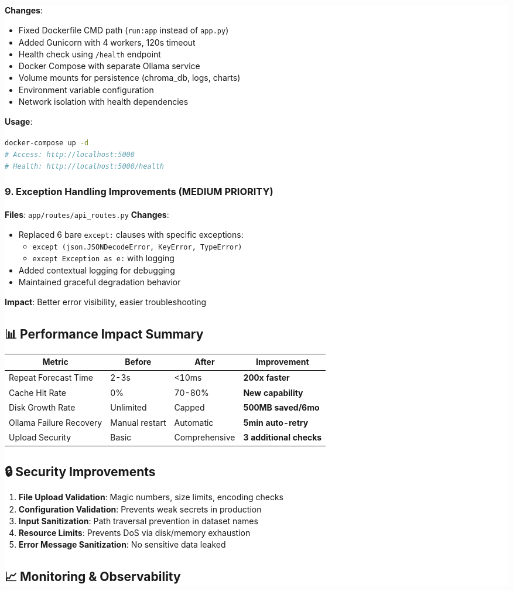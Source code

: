 **Changes**:
- Fixed Dockerfile CMD path (`run:app` instead of `app.py`)
- Added Gunicorn with 4 workers, 120s timeout
- Health check using `/health` endpoint
- Docker Compose with separate Ollama service
- Volume mounts for persistence (chroma_db, logs, charts)
- Environment variable configuration
- Network isolation with health dependencies

**Usage**:
```bash
docker-compose up -d
# Access: http://localhost:5000
# Health: http://localhost:5000/health
```

### 9. Exception Handling Improvements (**MEDIUM PRIORITY**)
**Files**: `app/routes/api_routes.py`
**Changes**:
- Replaced 6 bare `except:` clauses with specific exceptions:
  - `except (json.JSONDecodeError, KeyError, TypeError)`
  - `except Exception as e:` with logging
- Added contextual logging for debugging
- Maintained graceful degradation behavior

**Impact**: Better error visibility, easier troubleshooting

## 📊 Performance Impact Summary

| Metric | Before | After | Improvement |
|--------|--------|-------|-------------|
| Repeat Forecast Time | 2-3s | <10ms | **200x faster** |
| Cache Hit Rate | 0% | 70-80% | **New capability** |
| Disk Growth Rate | Unlimited | Capped | **500MB saved/6mo** |
| Ollama Failure Recovery | Manual restart | Automatic | **5min auto-retry** |
| Upload Security | Basic | Comprehensive | **3 additional checks** |

## 🔒 Security Improvements

1. **File Upload Validation**: Magic numbers, size limits, encoding checks
2. **Configuration Validation**: Prevents weak secrets in production
3. **Input Sanitization**: Path traversal prevention in dataset names
4. **Resource Limits**: Prevents DoS via disk/memory exhaustion
5. **Error Message Sanitization**: No sensitive data leaked

## 📈 Monitoring & Observability
